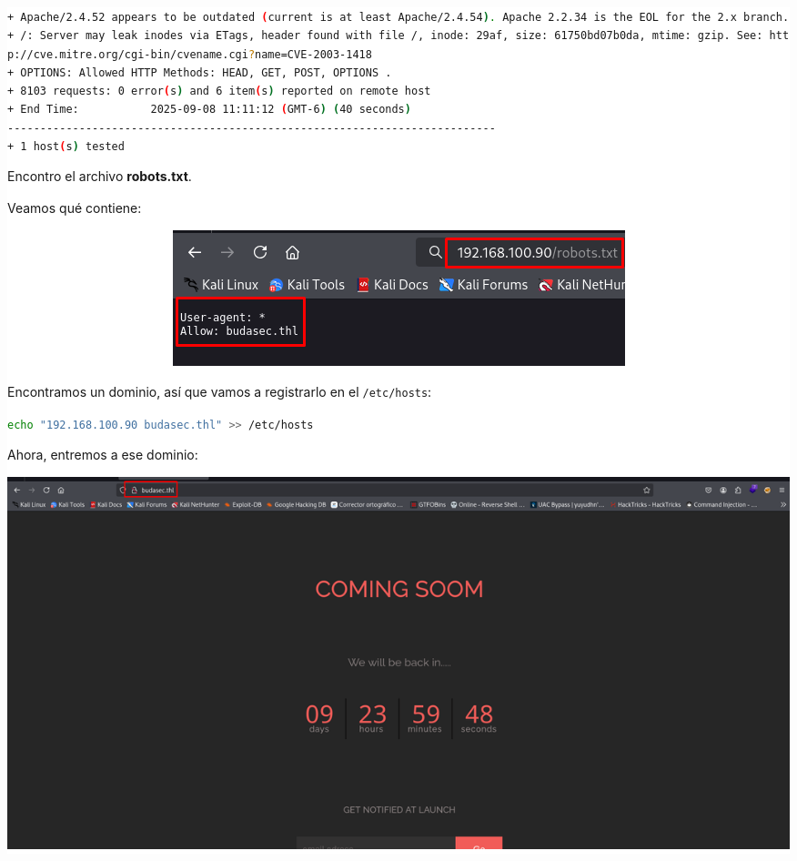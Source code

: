 ```bash
+ Apache/2.4.52 appears to be outdated (current is at least Apache/2.4.54). Apache 2.2.34 is the EOL for the 2.x branch.
+ /: Server may leak inodes via ETags, header found with file /, inode: 29af, size: 61750bd07b0da, mtime: gzip. See: http://cve.mitre.org/cgi-bin/cvename.cgi?name=CVE-2003-1418
+ OPTIONS: Allowed HTTP Methods: HEAD, GET, POST, OPTIONS .
+ 8103 requests: 0 error(s) and 6 item(s) reported on remote host
+ End Time:           2025-09-08 11:11:12 (GMT-6) (40 seconds)
---------------------------------------------------------------------------
+ 1 host(s) tested
```
Encontro el archivo **robots.txt**.

Veamos qué contiene:

<p align="center">
<img src="/assets/images/THL-writeup-buda/Captura2.png">
</p>

Encontramos un dominio, así que vamos a registrarlo en el `/etc/hosts`:
```bash
echo "192.168.100.90 budasec.thl" >> /etc/hosts
```

Ahora, entremos a ese dominio:

<p align="center">
<img src="/assets/images/THL-writeup-buda/Captura3.png">
</p>
